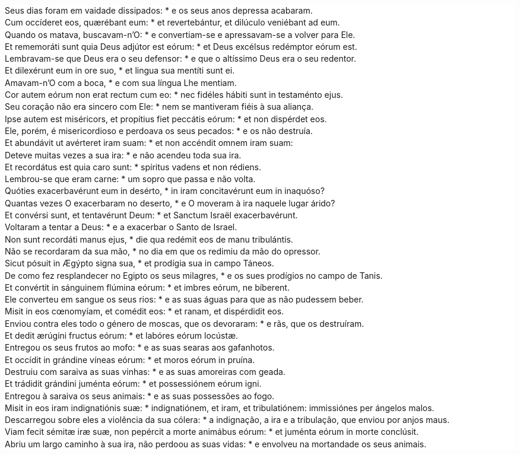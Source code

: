 <div class="text-justify">Seus dias foram em vaidade dissipados: * e os seus anos depressa acabaram.</div>
<div class="text-justify">Cum occíderet eos, quærébant eum: * et revertebántur, et dilúculo veniébant ad eum.</div>
<div class="text-justify">Quando os matava, buscavam-n’O: * e convertiam-se e apressavam-se a volver para Ele.</div>
<div class="text-justify">Et rememoráti sunt quia Deus adjútor est eórum: * et Deus excélsus redémptor eórum est.</div>
<div class="text-justify">Lembravam-se que Deus era o seu defensor: * e que o altíssimo Deus era o seu redentor.</div>
<div class="text-justify">Et dilexérunt eum in ore suo, * et lingua sua mentíti sunt ei.</div>
<div class="text-justify">Amavam-n’O com a boca, * e com sua língua Lhe mentiam.</div>
<div class="text-justify">Cor autem eórum non erat rectum cum eo: * nec fidéles hábiti sunt in testaménto ejus.</div>
<div class="text-justify">Seu coração não era sincero com Ele: * nem se mantiveram fiéis à sua aliança.</div>
<div class="text-justify">Ipse autem est miséricors, et propítius fiet peccátis eórum: * et non dispérdet eos.</div>
<div class="text-justify">Ele, porém, é misericordioso e perdoava os seus pecados: * e os não destruía.</div>
<div class="text-justify">Et abundávit ut avérteret iram suam: * et non accéndit omnem iram suam:</div>
<div class="text-justify">Deteve muitas vezes a sua ira: * e não acendeu toda sua ira.</div>
<div class="text-justify">Et recordátus est quia caro sunt: * spíritus vadens et non rédiens.</div>
<div class="text-justify">Lembrou-se que eram carne: * um sopro que passa e não volta.</div>
<div class="text-justify">Quóties exacerbavérunt eum in desérto, * in iram concitavérunt eum in inaquóso?</div>
<div class="text-justify">Quantas vezes O exacerbaram no deserto, * e O moveram à ira naquele lugar árido?</div>
<div class="text-justify">Et convérsi sunt, et tentavérunt Deum: * et Sanctum Israël exacerbavérunt.</div>
<div class="text-justify">Voltaram a tentar a Deus: * e a exacerbar o Santo de Israel.</div>
<div class="text-justify">Non sunt recordáti manus ejus, * die qua redémit eos de manu tribulántis.</div>
<div class="text-justify">Não se recordaram da sua mão, * no dia em que os redimiu da mão do opressor.</div>
<div class="text-justify">Sicut pósuit in Ægýpto signa sua, * et prodígia sua in campo Táneos.</div>
<div class="text-justify">De como fez resplandecer no Egipto os seus milagres, * e os sues prodígios no campo de Tanis.</div>
<div class="text-justify">Et convértit in sánguinem flúmina eórum: * et imbres eórum, ne bíberent.</div>
<div class="text-justify">Ele converteu em sangue os seus rios: * e as suas águas para que as não pudessem beber.</div>
<div class="text-justify">Misit in eos cœnomyíam, et comédit eos: * et ranam, et dispérdidit eos.</div>
<div class="text-justify">Enviou contra eles todo o género de moscas, que os devoraram: * e rãs, que os destruíram.</div>
<div class="text-justify">Et dedit ærúgini fructus eórum: * et labóres eórum locústæ.</div>
<div class="text-justify">Entregou os seus frutos ao mofo: * e as suas searas aos gafanhotos.</div>
<div class="text-justify">Et occídit in grándine víneas eórum: * et moros eórum in pruína.</div>
<div class="text-justify">Destruiu com saraiva as suas vinhas: * e as suas amoreiras com geada.</div>
<div class="text-justify">Et trádidit grándini juménta eórum: * et possessiónem eórum igni.</div>
<div class="text-justify">Entregou à saraiva os seus animais: * e as suas possessões ao fogo.</div>
<div class="text-justify">Misit in eos iram indignatiónis suæ: * indignatiónem, et iram, et tribulatiónem: immissiónes per ángelos malos.</div>
<div class="text-justify">Descarregou sobre eles a violência da sua cólera: * a indignação, a ira e a tribulação, que enviou por anjos maus.</div>
<div class="text-justify">Viam fecit sémitæ iræ suæ, non pepércit a morte animábus eórum: * et juménta eórum in morte conclúsit.</div>
<div class="text-justify">Abriu um largo caminho à sua ira, não perdoou as suas vidas: * e envolveu na mortandade os seus animais.</div>